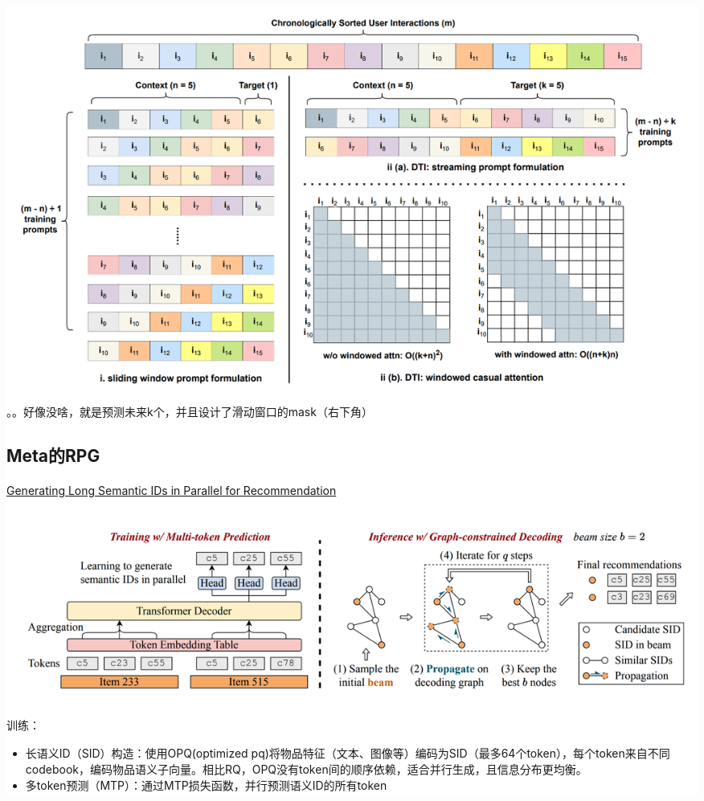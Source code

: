![](../assets/dti.png)

。。好像没啥，就是预测未来k个，并且设计了滑动窗口的mask（右下角）

## Meta的RPG

[Generating Long Semantic IDs in Parallel for Recommendation](https://arxiv.org/pdf/2506.05781)

![](../assets/rpg.png)

训练：

+ 长语义ID（SID）构造：使用OPQ(optimized pq)将物品特征（文本、图像等）编码为SID（最多64个token），每个token来自不同codebook，编码物品语义子向量。相比RQ，OPQ没有token间的顺序依赖，适合并行生成，且信息分布更均衡。
+ 多token预测（MTP）：通过MTP损失函数，并行预测语义ID的所有token
